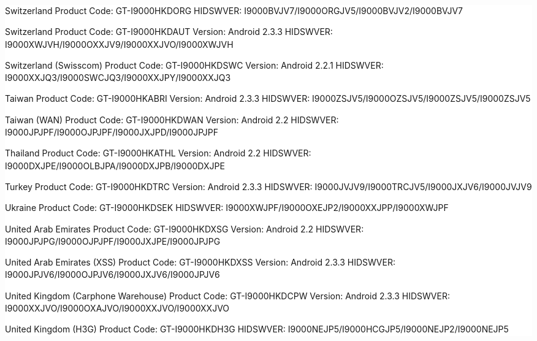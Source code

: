 Switzerland
Product Code: GT-I9000HKDORG
HIDSWVER: I9000BVJV7/I9000ORGJV5/I9000BVJV2/I9000BVJV7

Switzerland
Product Code: GT-I9000HKDAUT
Version: Android 2.3.3
HIDSWVER: I9000XWJVH/I9000OXXJV9/I9000XXJVO/I9000XWJVH

Switzerland (Swisscom)
Product Code: GT-I9000HKDSWC
Version: Android 2.2.1
HIDSWVER: I9000XXJQ3/I9000SWCJQ3/I9000XXJPY/I9000XXJQ3

Taiwan
Product Code: GT-I9000HKABRI
Version: Android 2.3.3
HIDSWVER: I9000ZSJV5/I9000OZSJV5/I9000ZSJV5/I9000ZSJV5

Taiwan (WAN)
Product Code: GT-I9000HKDWAN
Version: Android 2.2
HIDSWVER: I9000JPJPF/I9000OJPJPF/I9000JXJPD/I9000JPJPF

Thailand
Product Code: GT-I9000HKATHL
Version: Android 2.2
HIDSWVER: I9000DXJPE/I9000OLBJPA/I9000DXJPB/I9000DXJPE

Turkey
Product Code: GT-I9000HKDTRC
Version: Android 2.3.3
HIDSWVER: I9000JVJV9/I9000TRCJV5/I9000JXJV6/I9000JVJV9

Ukraine
Product Code: GT-I9000HKDSEK
HIDSWVER: I9000XWJPF/I9000OXEJP2/I9000XXJPP/I9000XWJPF

United Arab Emirates
Product Code: GT-I9000HKDXSG
Version: Android 2.2
HIDSWVER: I9000JPJPG/I9000OJPJPF/I9000JXJPE/I9000JPJPG

United Arab Emirates (XSS)
Product Code: GT-I9000HKDXSS
Version: Android 2.3.3
HIDSWVER: I9000JPJV6/I9000OJPJV6/I9000JXJV6/I9000JPJV6

United Kingdom (Carphone Warehouse)
Product Code: GT-I9000HKDCPW
Version: Android 2.3.3
HIDSWVER: I9000XXJVO/I9000OXAJVO/I9000XXJVO/I9000XXJVO

United Kingdom (H3G)
Product Code: GT-I9000HKDH3G
HIDSWVER: I9000NEJP5/I9000HCGJP5/I9000NEJP2/I9000NEJP5
